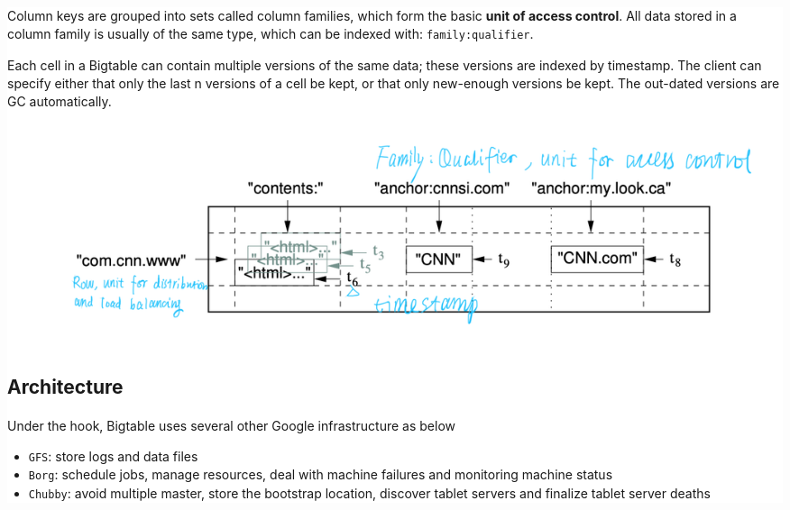 Column keys are grouped into sets called column families, which form the basic **unit of access control**. All data stored in a column family is usually of the same type, which can be indexed with: `family:qualifier`.

Each cell in a Bigtable can contain multiple versions of the same data; these versions are indexed by timestamp. The client can specify either that only the last n versions of a cell be kept, or that only new-enough versions be kept. The out-dated versions are GC automatically.

![Bigtable-Data-Model](/images/Bigtable/Bigtable-Data-Model.png)

## Architecture

Under the hook, Bigtable uses several other Google infrastructure as below

* `GFS`: store logs and data files
* `Borg`: schedule jobs, manage resources, deal with machine failures and monitoring machine status
* `Chubby`: avoid multiple master, store the bootstrap location, discover tablet servers and finalize tablet server deaths
